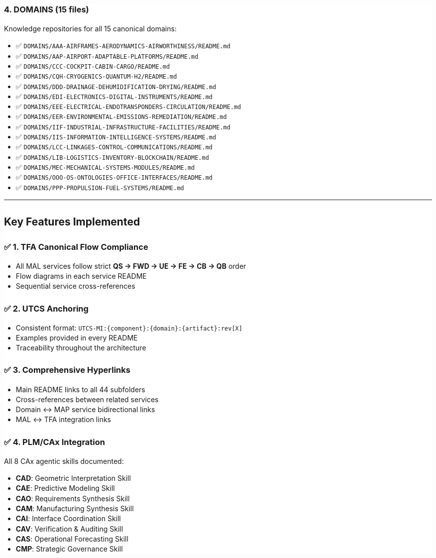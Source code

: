 ### 4. DOMAINS (15 files)
Knowledge repositories for all 15 canonical domains:

- ✅ `DOMAINS/AAA-AIRFRAMES-AERODYNAMICS-AIRWORTHINESS/README.md`
- ✅ `DOMAINS/AAP-AIRPORT-ADAPTABLE-PLATFORMS/README.md`
- ✅ `DOMAINS/CCC-COCKPIT-CABIN-CARGO/README.md`
- ✅ `DOMAINS/CQH-CRYOGENICS-QUANTUM-H2/README.md`
- ✅ `DOMAINS/DDD-DRAINAGE-DEHUMIDIFICATION-DRYING/README.md`
- ✅ `DOMAINS/EDI-ELECTRONICS-DIGITAL-INSTRUMENTS/README.md`
- ✅ `DOMAINS/EEE-ELECTRICAL-ENDOTRANSPONDERS-CIRCULATION/README.md`
- ✅ `DOMAINS/EER-ENVIRONMENTAL-EMISSIONS-REMEDIATION/README.md`
- ✅ `DOMAINS/IIF-INDUSTRIAL-INFRASTRUCTURE-FACILITIES/README.md`
- ✅ `DOMAINS/IIS-INFORMATION-INTELLIGENCE-SYSTEMS/README.md`
- ✅ `DOMAINS/LCC-LINKAGES-CONTROL-COMMUNICATIONS/README.md`
- ✅ `DOMAINS/LIB-LOGISTICS-INVENTORY-BLOCKCHAIN/README.md`
- ✅ `DOMAINS/MEC-MECHANICAL-SYSTEMS-MODULES/README.md`
- ✅ `DOMAINS/OOO-OS-ONTOLOGIES-OFFICE-INTERFACES/README.md`
- ✅ `DOMAINS/PPP-PROPULSION-FUEL-SYSTEMS/README.md`

---

## Key Features Implemented

### ✅ 1. TFA Canonical Flow Compliance
- All MAL services follow strict **QS → FWD → UE → FE → CB → QB** order
- Flow diagrams in each service README
- Sequential service cross-references

### ✅ 2. UTCS Anchoring
- Consistent format: `UTCS-MI:{component}:{domain}:{artifact}:rev[X]`
- Examples provided in every README
- Traceability throughout the architecture

### ✅ 3. Comprehensive Hyperlinks
- Main README links to all 44 subfolders
- Cross-references between related services
- Domain ↔ MAP service bidirectional links
- MAL ↔ TFA integration links

### ✅ 4. PLM/CAx Integration
All 8 CAx agentic skills documented:
- **CAD**: Geometric Interpretation Skill
- **CAE**: Predictive Modeling Skill
- **CAO**: Requirements Synthesis Skill
- **CAM**: Manufacturing Synthesis Skill
- **CAI**: Interface Coordination Skill
- **CAV**: Verification & Auditing Skill
- **CAS**: Operational Forecasting Skill
- **CMP**: Strategic Governance Skill
